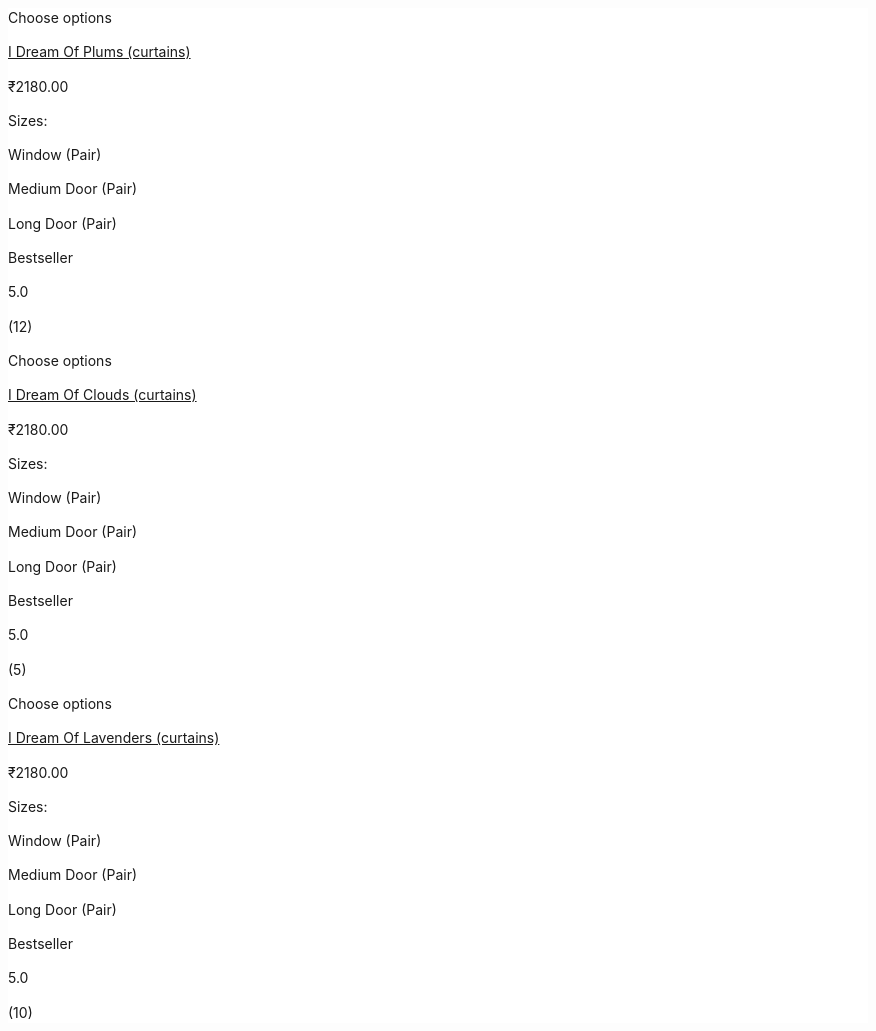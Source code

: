 Choose options

[I Dream Of Plums (curtains)](https://suta.in/products/i-dream-of-plums-curtain)

₹2180.00

Sizes:

Window (Pair)

Medium Door (Pair)

Long Door (Pair)

Bestseller

[](https://suta.in/products/i-dream-of-clouds)

5.0

(12)

Choose options

[I Dream Of Clouds (curtains)](https://suta.in/products/i-dream-of-clouds)

₹2180.00

Sizes:

Window (Pair)

Medium Door (Pair)

Long Door (Pair)

Bestseller

[](https://suta.in/products/i-dream-of-lavenders)

5.0

(5)

Choose options

[I Dream Of Lavenders (curtains)](https://suta.in/products/i-dream-of-lavenders)

₹2180.00

Sizes:

Window (Pair)

Medium Door (Pair)

Long Door (Pair)

Bestseller

[](https://suta.in/products/i-dream-of-oceans-curtain)

5.0

(10)
